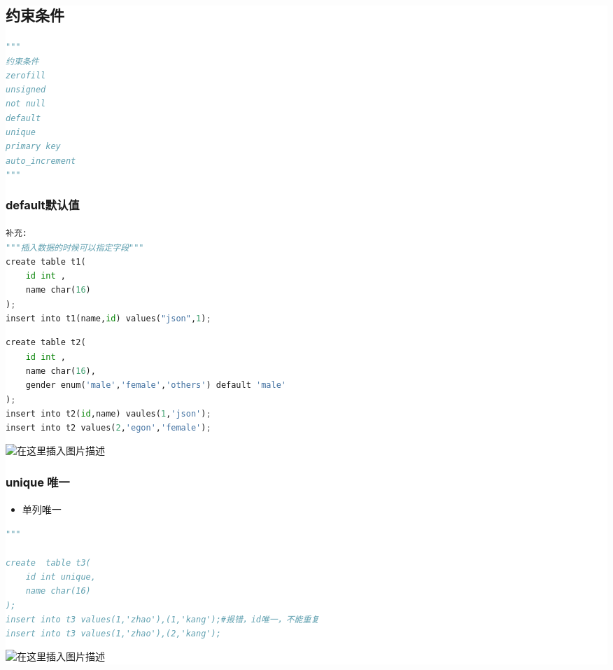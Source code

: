 ## 约束条件

```python
"""
约束条件
zerofill
unsigned
not null
default
unique
primary key
auto_increment
"""
```

### default默认值

```python
补充:
"""插入数据的时候可以指定字段"""
create table t1(
	id int ,
	name char(16)
);
insert into t1(name,id) values("json",1);
```
```python
create table t2(
	id int ,
	name char(16),
	gender enum('male','female','others') default 'male'
);
insert into t2(id,name) vaules(1,'json');
insert into t2 values(2,'egon','female');
```
![在这里插入图片描述](E:\MarkDown\markdown\imgs\289a38fcfa3442b0a3bc7f9a90a414ec.png)

### unique 唯一
* 单列唯一
```python
"""

create  table t3(
	id int unique,
	name char(16)
);
insert into t3 values(1,'zhao'),(1,'kang');#报错，id唯一，不能重复
insert into t3 values(1,'zhao'),(2,'kang');
```
![在这里插入图片描述](E:\MarkDown\markdown\imgs\accffc9e82184490bb238872635bea0a.png)
